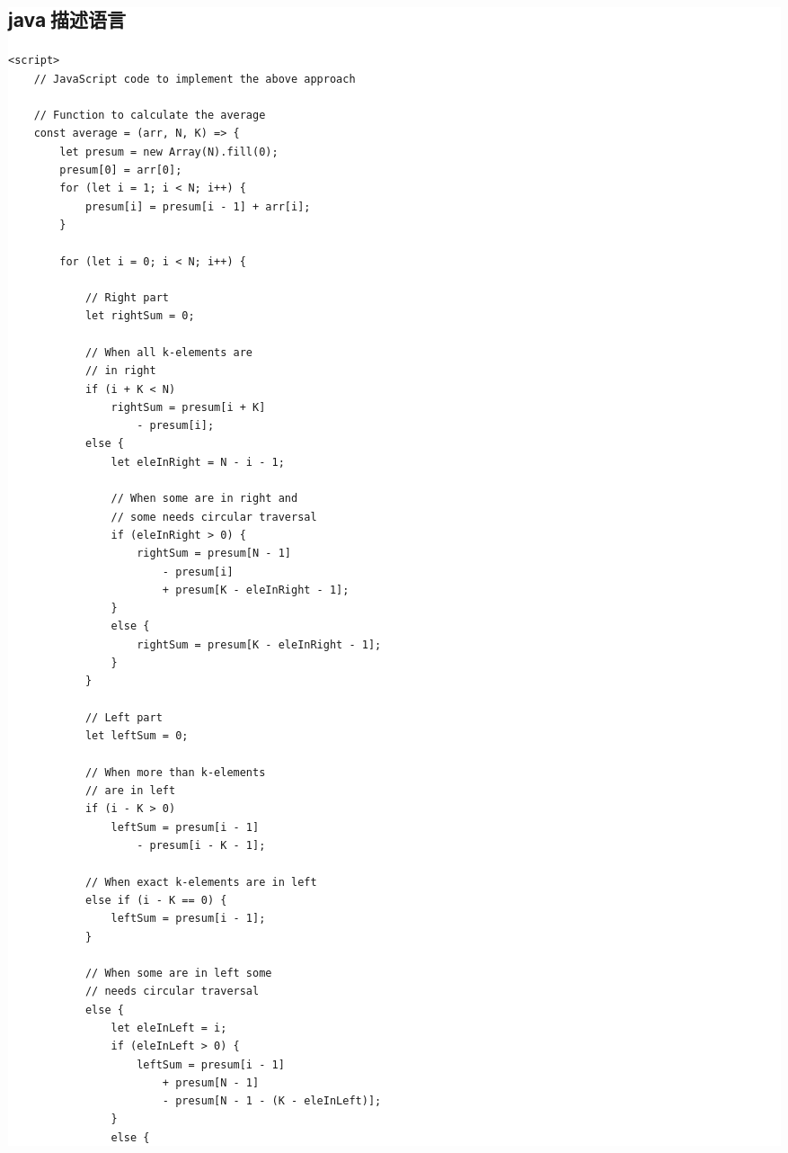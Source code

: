 ## java 描述语言

```
<script>
    // JavaScript code to implement the above approach

    // Function to calculate the average
    const average = (arr, N, K) => {
        let presum = new Array(N).fill(0);
        presum[0] = arr[0];
        for (let i = 1; i < N; i++) {
            presum[i] = presum[i - 1] + arr[i];
        }

        for (let i = 0; i < N; i++) {

            // Right part
            let rightSum = 0;

            // When all k-elements are
            // in right
            if (i + K < N)
                rightSum = presum[i + K]
                    - presum[i];
            else {
                let eleInRight = N - i - 1;

                // When some are in right and
                // some needs circular traversal
                if (eleInRight > 0) {
                    rightSum = presum[N - 1]
                        - presum[i]
                        + presum[K - eleInRight - 1];
                }
                else {
                    rightSum = presum[K - eleInRight - 1];
                }
            }

            // Left part
            let leftSum = 0;

            // When more than k-elements
            // are in left
            if (i - K > 0)
                leftSum = presum[i - 1]
                    - presum[i - K - 1];

            // When exact k-elements are in left
            else if (i - K == 0) {
                leftSum = presum[i - 1];
            }

            // When some are in left some
            // needs circular traversal
            else {
                let eleInLeft = i;
                if (eleInLeft > 0) {
                    leftSum = presum[i - 1]
                        + presum[N - 1]
                        - presum[N - 1 - (K - eleInLeft)];
                }
                else {
```